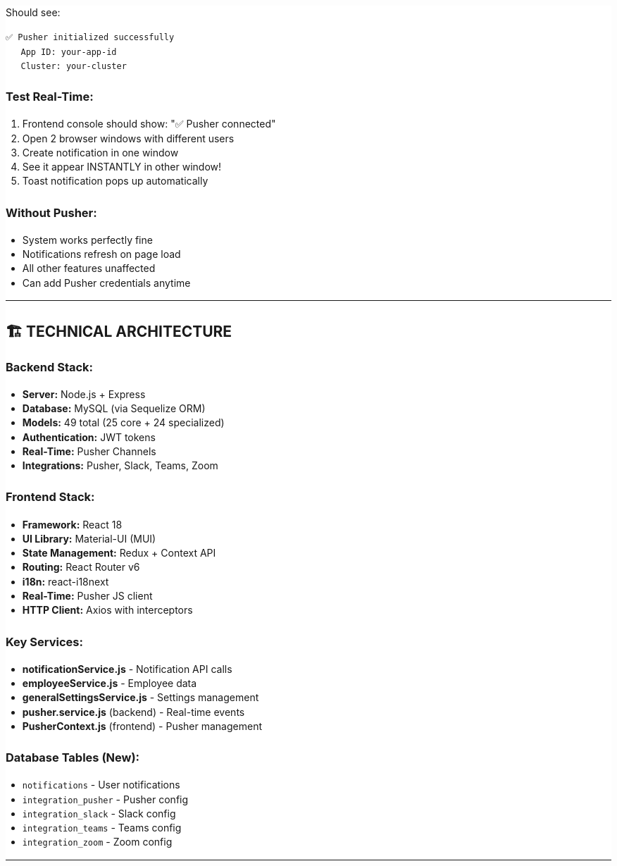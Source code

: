 Should see:
```
✅ Pusher initialized successfully
   App ID: your-app-id
   Cluster: your-cluster
```

### Test Real-Time:
1. Frontend console should show: "✅ Pusher connected"
2. Open 2 browser windows with different users
3. Create notification in one window
4. See it appear INSTANTLY in other window!
5. Toast notification pops up automatically

### Without Pusher:
- System works perfectly fine
- Notifications refresh on page load
- All other features unaffected
- Can add Pusher credentials anytime

---

## 🏗️ TECHNICAL ARCHITECTURE

### Backend Stack:
- **Server:** Node.js + Express
- **Database:** MySQL (via Sequelize ORM)
- **Models:** 49 total (25 core + 24 specialized)
- **Authentication:** JWT tokens
- **Real-Time:** Pusher Channels
- **Integrations:** Pusher, Slack, Teams, Zoom

### Frontend Stack:
- **Framework:** React 18
- **UI Library:** Material-UI (MUI)
- **State Management:** Redux + Context API
- **Routing:** React Router v6
- **i18n:** react-i18next
- **Real-Time:** Pusher JS client
- **HTTP Client:** Axios with interceptors

### Key Services:
- **notificationService.js** - Notification API calls
- **employeeService.js** - Employee data
- **generalSettingsService.js** - Settings management
- **pusher.service.js** (backend) - Real-time events
- **PusherContext.js** (frontend) - Pusher management

### Database Tables (New):
- `notifications` - User notifications
- `integration_pusher` - Pusher config
- `integration_slack` - Slack config
- `integration_teams` - Teams config
- `integration_zoom` - Zoom config

---